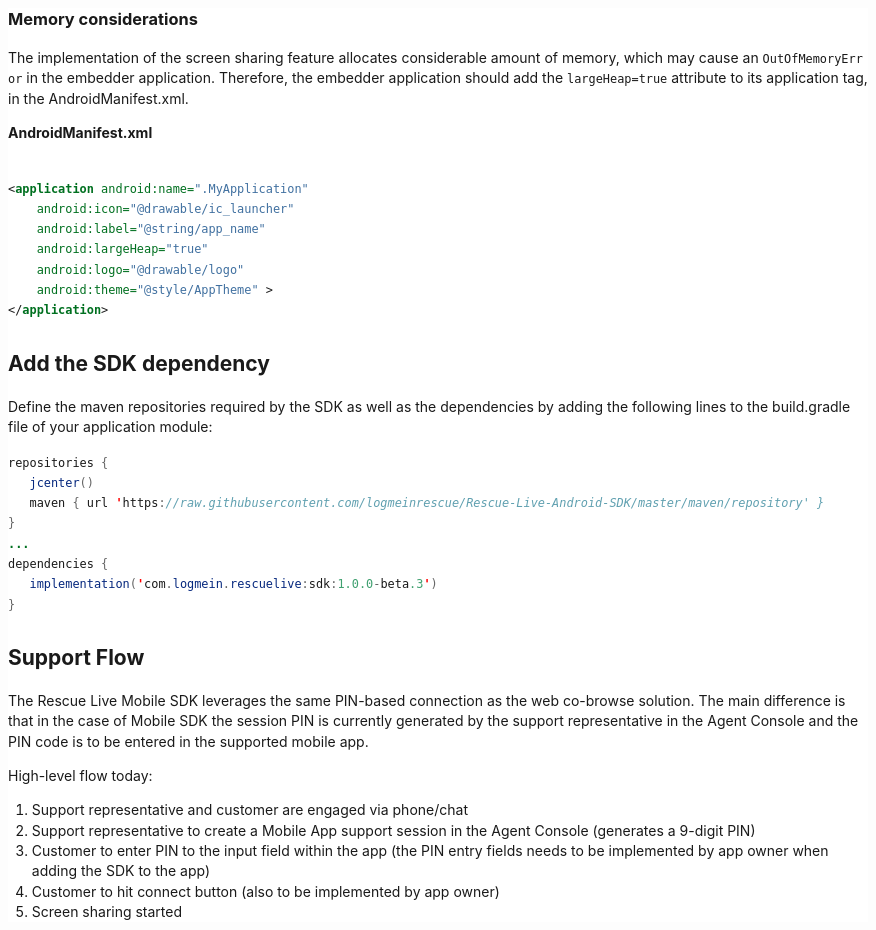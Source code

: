 ### Memory considerations
The implementation of the screen sharing feature allocates considerable amount of memory, which may cause an `OutOfMemoryError` in the embedder application. Therefore, the embedder application should add the `largeHeap=true` attribute to its application tag, in the AndroidManifest.xml.

**AndroidManifest.xml**

``` xml

<application android:name=".MyApplication"
    android:icon="@drawable/ic_launcher"
    android:label="@string/app_name"
    android:largeHeap="true"
    android:logo="@drawable/logo"
    android:theme="@style/AppTheme" >
</application>

```

## Add the SDK dependency

Define the maven repositories required by the SDK as well as the dependencies by adding the following lines to the build.gradle file of your application module:

``` java
repositories {
   jcenter()
   maven { url 'https://raw.githubusercontent.com/logmeinrescue/Rescue-Live-Android-SDK/master/maven/repository' }
}
...
dependencies {
   implementation('com.logmein.rescuelive:sdk:1.0.0-beta.3')
}
```

## Support Flow

The Rescue Live Mobile SDK leverages the same PIN-based connection as the web co-browse solution. The main difference is that in the case of Mobile SDK the session PIN is currently generated by the support representative in the Agent Console and the PIN code is to be entered in the supported mobile app.

High-level flow today:

1. Support representative and customer are engaged via phone/chat
2. Support representative to create a Mobile App support session in the Agent Console (generates a 9-digit PIN)
3. Customer to enter PIN to the input field within the app (the PIN entry fields needs to be implemented by app owner when adding the SDK to the app)
4. Customer to hit connect button (also to be implemented by app owner)
5. Screen sharing started
